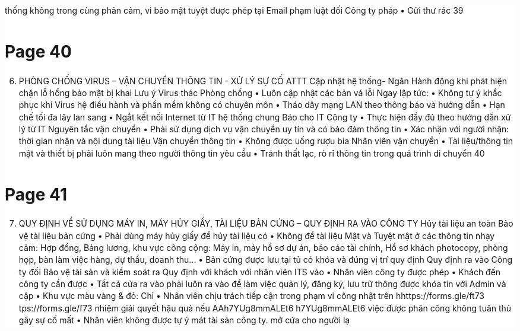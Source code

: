 thống không trong cùng phản cảm, vi bảo mật tuyệt
được phép tại Email phạm luật đối
Công ty
pháp
• Gửi thư rác
39

# Page 40

6. PHÒNG CHỐNG VIRUS – VẬN CHUYỂN THÔNG TIN - XỬ LÝ SỰ CỐ ATTT
Cập nhật hệ thống- Ngăn
Hành động khi phát hiện
chặn lỗ hổng bảo mật bị khai Lưu ý
Virus
thác
Phòng
chống
• Luôn cập nhật các bản vá lỗi Ngay lập tức: • Không tự ý khắc phục khi
Virus
hệ điều hành và phần mềm không có chuyên môn
• Tháo dây mạng LAN
theo thông báo và hướng dẫn • Hạn chế tối đa lây lan sang
• Ngắt kết nối Internet
từ IT hệ thống chung
Báo cho IT Công ty
• Thực hiện đầy đủ theo hướng
dẫn xử lý từ IT
Nguyên tắc vận chuyển • Phải sử dụng dịch vụ vận chuyển uy tín và có bảo đảm
thông tin • Xác nhận với người nhận: thời gian nhận và nội dung tài liệu
Vận chuyển
thông tin
• Không được uống rượu bia
Nhân viên vận chuyển
• Tài liệu/thông tin mật và thiết bị phải luôn mang theo người
thông tin yêu cầu
• Tránh thất lạc, rò rỉ thông tin trong quá trình di chuyển
40

# Page 41

7. QUY ĐỊNH VỀ SỬ DỤNG MÁY IN, MÁY HỦY GIẤY, TÀI LIỆU BẢN CỨNG –
QUY ĐỊNH RA VÀO CÔNG TY
Hủy tài liệu an toàn Bảo vệ tài liệu bản cứng
• Phải dùng máy hủy giấy để hủy tài liệu có • Không để tài liệu Mật và Tuyệt mật ở các
thông tin nhạy cảm: Hợp đồng, Bảng lương, khu vực công cộng: Máy in, máy
hồ sơ dự án, báo cáo tài chính, Hồ sơ khách photocopy, phòng họp, bàn làm việc
hàng, dự thầu, doanh thu...
• Bản cứng được lưu tại tủ có khóa và
đúng vị trí quy định
Quy định ra vào Công ty đối Bảo vệ tài sản và kiểm soát ra
Quy định với khách
với nhân viên ITS vào
• Nhân viên công ty được phép • Khách đến công ty cần được • Tất cả cửa ra vào phải luôn
ra vào để làm việc quản lý, đăng ký, lưu trữ thông được khóa
tin với Admin và cập
• Khu vực màu vàng & đỏ: Chỉ • Nhân viên chịu trách
tiếp cận trong phạm vi công nhật trên hhttps://forms.gle/ft73 tps://forms.gle/f73 nhiệm giải quyết hậu quả nếu
AAh7YUg8mmALEt6 h7YUg8mmALEt6
việc được phân công không tuân thủ gây sự cố mất
• Nhân viên không được tự ý mát tài sản công ty.
mở cửa cho người lạ